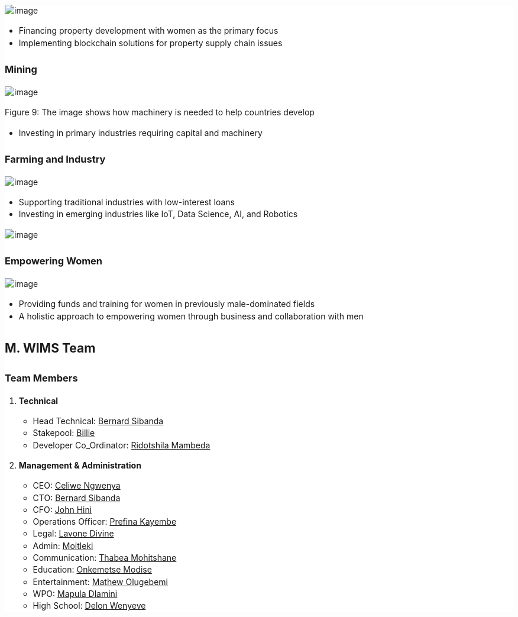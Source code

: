 ![image](https://github.com/user-attachments/assets/f171d7df-3fbe-4932-a11c-8e103a2573e4)

- Financing property development with women as the primary focus
- Implementing blockchain solutions for property supply chain issues

### Mining

![image](https://github.com/user-attachments/assets/0fbca790-c428-4a76-8e29-b1f0c24ce7c5)

Figure 9: The image shows how machinery is needed to help countries develop

- Investing in primary industries requiring capital and machinery

### Farming and Industry

![image](https://github.com/user-attachments/assets/bd3fb76b-5745-43f3-9679-4c0ef4884505)

- Supporting traditional industries with low-interest loans
- Investing in emerging industries like IoT, Data Science, AI, and Robotics

![image](https://github.com/user-attachments/assets/3e756b5d-4a1b-4b0f-b722-07e10840d766)

### Empowering Women

![image](https://github.com/user-attachments/assets/0452f525-34ed-427a-b939-b8f89366e197)

- Providing funds and training for women in previously male-dominated fields
- A holistic approach to empowering women through business and collaboration with men

## M. WIMS Team

### Team Members

1. **Technical**
   - Head Technical: [Bernard Sibanda](https://www.linkedin.com/in/bernard-sibanda-954563243)
   - Stakepool: [Billie](https://www.linkedin.com/in/billie-matemba)
   - Developer Co_Ordinator: [Ridotshila Mambeda](https://www.linkedin.com/in/ridotshila-mambeda-205798211)

2. **Management & Administration**
   - CEO: [Celiwe Ngwenya](https://www.linkedin.com/in/celiwe-ngwenya)
   - CTO: [Bernard Sibanda](https://www.linkedin.com/in/bernard-sibanda-954563243)
   - CFO: [John Hini](https://www.linkedin.com/in/john-hini-374450103)
   - Operations Officer: [Prefina Kayembe](https://www.linkedin.com/in/prefina-kayembe-980304329)
   - Legal: [Lavone Divine](https://www.linkedin.com/in/paul-van-straaten-89968417)
   - Admin: [Moitleki](https://www.linkedin.com/in/moitlheki-tsiane-28b839329)
   - Communication: [Thabea Mohitshane](https://www.linkedin.com/in/sebueng-thabea-mohitshane-784977174)
   - Education: [Onkemetse Modise](https://www.linkedin.com/in/onkemetse-modise-3bb82724)
   - Entertainment: [Mathew Olugebemi](https://www.linkedin.com/in/matthew-olugbemi-0b448747)
   - WPO: [Mapula Dlamini](https://www.linkedin.com/in/mapula-dlamini-84bb0517a/?originalSubdomain=za)
   - High School: [Delon Wenyeve](https://www.linkedin.com/in/delon-wenyeve-903108226)
